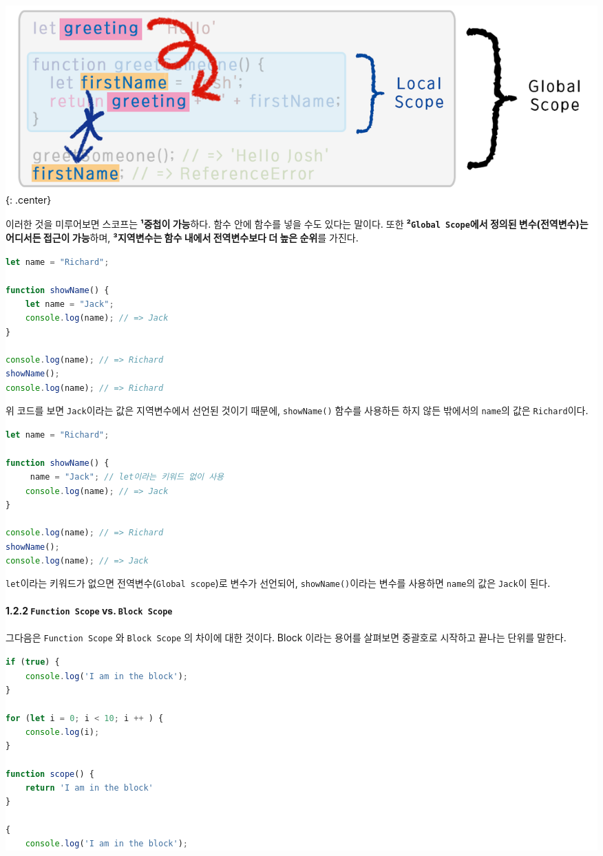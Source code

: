 ![title](/assets/img/JS-TIL/TIL6/2020-05-15-JS-TIL6-2.png){: .center}

이러한 것을 미루어보면 스코프는 **¹중첩이 가능**하다. 함수 안에 함수를 넣을 수도 있다는 말이다. 또한 **²`Global Scope`에서 정의된 변수(전역변수)는 어디서든 접근이 가능**하며, **³지역변수는 함수 내에서 전역변수보다 더 높은 순위**를 가진다. 

```js
let name = "Richard";

function showName() {
	let name = "Jack";
	console.log(name); // => Jack
}

console.log(name); // => Richard
showName();
console.log(name); // => Richard
```

위 코드를 보면 `Jack`이라는 값은 지역변수에서 선언된 것이기 때문에, `showName()` 함수를 사용하든 하지 않든 밖에서의 `name`의 값은 `Richard`이다.

```js
let name = "Richard";

function showName() {
	 name = "Jack"; // let이라는 키워드 없이 사용
	console.log(name); // => Jack
}

console.log(name); // => Richard
showName();
console.log(name); // => Jack
```

`let`이라는 키워드가 없으면 전역변수(`Global scope`)로 변수가 선언되어, `showName()`이라는 변수를 사용하면 `name`의 값은 `Jack`이 된다.

####          1.2.2 `Function Scope` vs. `Block Scope`

그다음은 `Function Scope` 와  `Block Scope` 의 차이에 대한 것이다. Block 이라는 용어를 살펴보면 중괄호로 시작하고 끝나는 단위를 말한다. 

```js
if (true) {
    console.log('I am in the block');
}

for (let i = 0; i < 10; i ++ ) {
    console.log(i);
}

function scope() {
    return 'I am in the block'
}

{
    console.log('I am in the block');
```